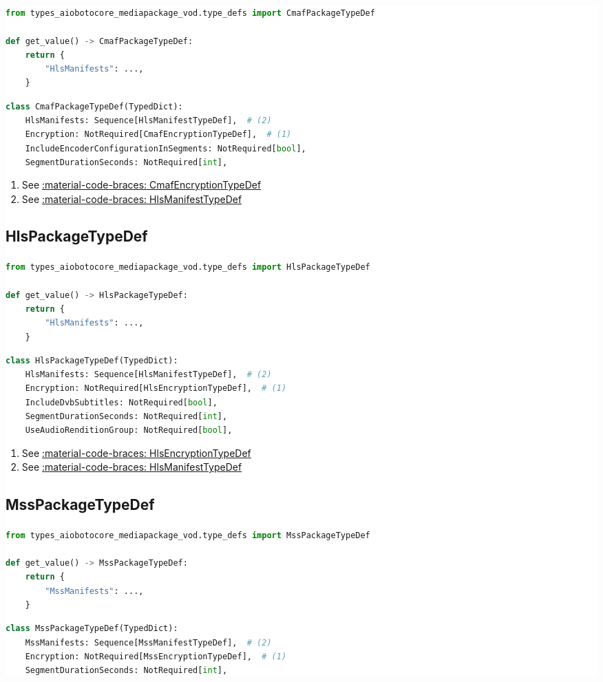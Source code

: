 ```python title="Usage Example"
from types_aiobotocore_mediapackage_vod.type_defs import CmafPackageTypeDef

def get_value() -> CmafPackageTypeDef:
    return {
        "HlsManifests": ...,
    }
```

```python title="Definition"
class CmafPackageTypeDef(TypedDict):
    HlsManifests: Sequence[HlsManifestTypeDef],  # (2)
    Encryption: NotRequired[CmafEncryptionTypeDef],  # (1)
    IncludeEncoderConfigurationInSegments: NotRequired[bool],
    SegmentDurationSeconds: NotRequired[int],
```

1. See [:material-code-braces: CmafEncryptionTypeDef](./type_defs.md#cmafencryptiontypedef) 
2. See [:material-code-braces: HlsManifestTypeDef](./type_defs.md#hlsmanifesttypedef) 
## HlsPackageTypeDef

```python title="Usage Example"
from types_aiobotocore_mediapackage_vod.type_defs import HlsPackageTypeDef

def get_value() -> HlsPackageTypeDef:
    return {
        "HlsManifests": ...,
    }
```

```python title="Definition"
class HlsPackageTypeDef(TypedDict):
    HlsManifests: Sequence[HlsManifestTypeDef],  # (2)
    Encryption: NotRequired[HlsEncryptionTypeDef],  # (1)
    IncludeDvbSubtitles: NotRequired[bool],
    SegmentDurationSeconds: NotRequired[int],
    UseAudioRenditionGroup: NotRequired[bool],
```

1. See [:material-code-braces: HlsEncryptionTypeDef](./type_defs.md#hlsencryptiontypedef) 
2. See [:material-code-braces: HlsManifestTypeDef](./type_defs.md#hlsmanifesttypedef) 
## MssPackageTypeDef

```python title="Usage Example"
from types_aiobotocore_mediapackage_vod.type_defs import MssPackageTypeDef

def get_value() -> MssPackageTypeDef:
    return {
        "MssManifests": ...,
    }
```

```python title="Definition"
class MssPackageTypeDef(TypedDict):
    MssManifests: Sequence[MssManifestTypeDef],  # (2)
    Encryption: NotRequired[MssEncryptionTypeDef],  # (1)
    SegmentDurationSeconds: NotRequired[int],
```

